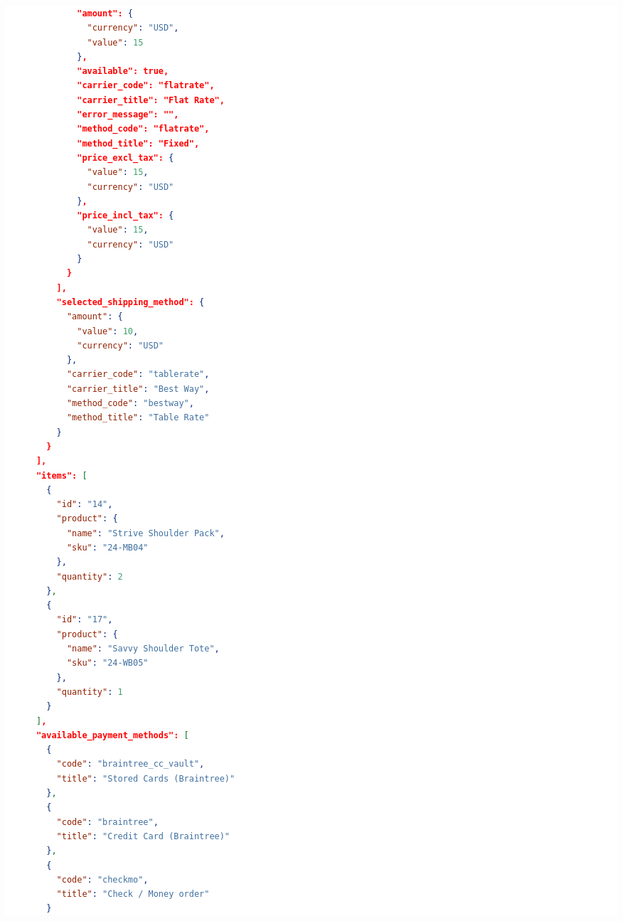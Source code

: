 ```json
              "amount": {
                "currency": "USD",
                "value": 15
              },
              "available": true,
              "carrier_code": "flatrate",
              "carrier_title": "Flat Rate",
              "error_message": "",
              "method_code": "flatrate",
              "method_title": "Fixed",
              "price_excl_tax": {
                "value": 15,
                "currency": "USD"
              },
              "price_incl_tax": {
                "value": 15,
                "currency": "USD"
              }
            }
          ],
          "selected_shipping_method": {
            "amount": {
              "value": 10,
              "currency": "USD"
            },
            "carrier_code": "tablerate",
            "carrier_title": "Best Way",
            "method_code": "bestway",
            "method_title": "Table Rate"
          }
        }
      ],
      "items": [
        {
          "id": "14",
          "product": {
            "name": "Strive Shoulder Pack",
            "sku": "24-MB04"
          },
          "quantity": 2
        },
        {
          "id": "17",
          "product": {
            "name": "Savvy Shoulder Tote",
            "sku": "24-WB05"
          },
          "quantity": 1
        }
      ],
      "available_payment_methods": [
        {
          "code": "braintree_cc_vault",
          "title": "Stored Cards (Braintree)"
        },
        {
          "code": "braintree",
          "title": "Credit Card (Braintree)"
        },
        {
          "code": "checkmo",
          "title": "Check / Money order"
        }
```